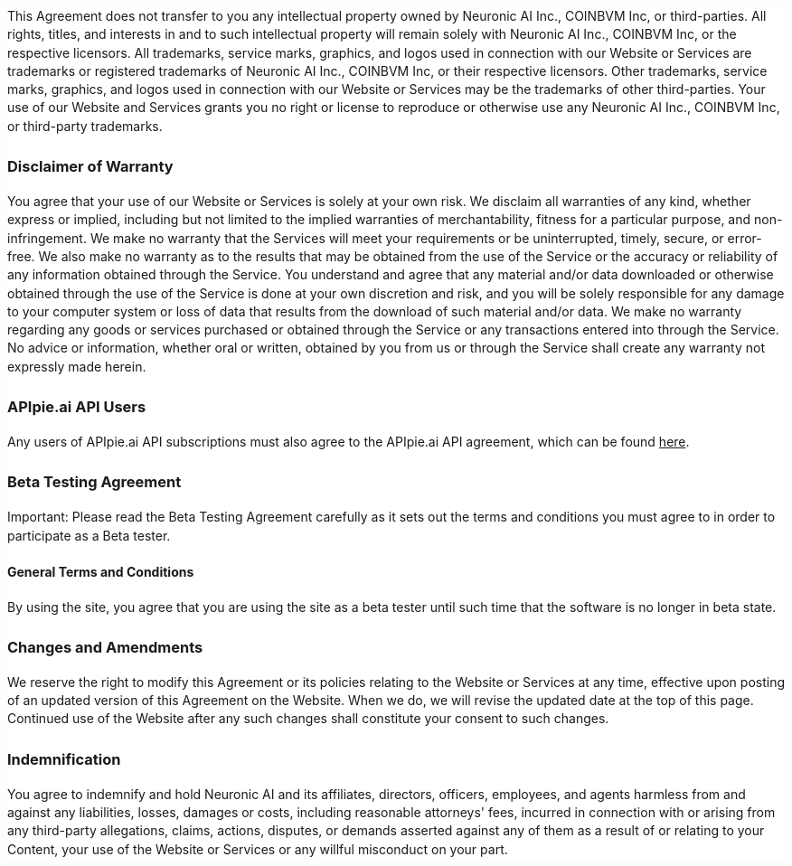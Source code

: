 This Agreement does not transfer to you any intellectual property owned by Neuronic AI Inc., COINBVM Inc, or third-parties. All rights, titles, and interests in and to such intellectual property will remain solely with Neuronic AI Inc., COINBVM Inc, or the respective licensors. All trademarks, service marks, graphics, and logos used in connection with our Website or Services are trademarks or registered trademarks of Neuronic AI Inc., COINBVM Inc, or their respective licensors. Other trademarks, service marks, graphics, and logos used in connection with our Website or Services may be the trademarks of other third-parties. Your use of our Website and Services grants you no right or license to reproduce or otherwise use any Neuronic AI Inc., COINBVM Inc, or third-party trademarks.

### Disclaimer of Warranty

You agree that your use of our Website or Services is solely at your own risk. We disclaim all warranties of any kind, whether express or implied, including but not limited to the implied warranties of merchantability, fitness for a particular purpose, and non-infringement. We make no warranty that the Services will meet your requirements or be uninterrupted, timely, secure, or error-free. We also make no warranty as to the results that may be obtained from the use of the Service or the accuracy or reliability of any information obtained through the Service. You understand and agree that any material and/or data downloaded or otherwise obtained through the use of the Service is done at your own discretion and risk, and you will be solely responsible for any damage to your computer system or loss of data that results from the download of such material and/or data. We make no warranty regarding any goods or services purchased or obtained through the Service or any transactions entered into through the Service. No advice or information, whether oral or written, obtained by you from us or through the Service shall create any warranty not expressly made herein.

### APIpie.ai API Users

Any users of APIpie.ai API subscriptions must also agree to the APIpie.ai API agreement, which can be found [here](./api-agree).

### Beta Testing Agreement

Important: Please read the Beta Testing Agreement carefully as it sets out the terms and conditions you must agree to in order to participate as a Beta tester.

#### General Terms and Conditions

By using the site, you agree that you are using the site as a beta tester until such time that the software is no longer in beta state.

### Changes and Amendments

We reserve the right to modify this Agreement or its policies relating to the Website or Services at any time, effective upon posting of an updated version of this Agreement on the Website. When we do, we will revise the updated date at the top of this page. Continued use of the Website after any such changes shall constitute your consent to such changes.

### Indemnification

You agree to indemnify and hold Neuronic AI and its affiliates, directors, officers, employees, and agents harmless from and against any liabilities, losses, damages or costs, including reasonable attorneys' fees, incurred in connection with or arising from any third-party allegations, claims, actions, disputes, or demands asserted against any of them as a result of or relating to your Content, your use of the Website or Services or any willful misconduct on your part.
